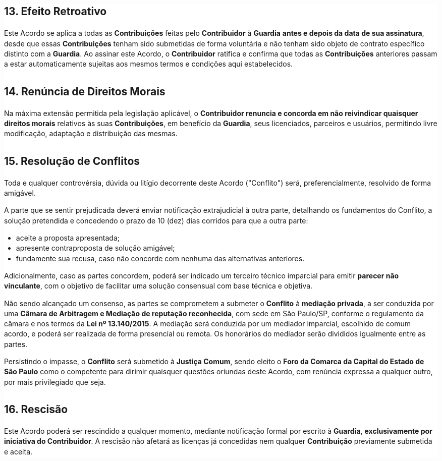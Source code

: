 ## 13. Efeito Retroativo

Este Acordo se aplica a todas as **Contribuições** feitas pelo **Contribuidor** à **Guardia** **antes e depois da data de sua assinatura**, desde que essas **Contribuições** tenham sido submetidas de forma voluntária e não tenham sido objeto de contrato específico distinto com a **Guardia**. Ao assinar este Acordo, o **Contribuidor** ratifica e confirma que todas as **Contribuições** anteriores passam a estar automaticamente sujeitas aos mesmos termos e condições aqui estabelecidos.

## 14. Renúncia de Direitos Morais

Na máxima extensão permitida pela legislação aplicável, o **Contribuidor renuncia e concorda em não reivindicar quaisquer direitos morais** relativos às suas **Contribuições**, em benefício da **Guardia**, seus licenciados, parceiros e usuários, permitindo livre modificação, adaptação e distribuição das mesmas.

## 15. Resolução de Conflitos

Toda e qualquer controvérsia, dúvida ou litígio decorrente deste Acordo ("Conflito") será, preferencialmente, resolvido de forma amigável.

A parte que se sentir prejudicada deverá enviar notificação extrajudicial à outra parte, detalhando os fundamentos do Conflito, a solução pretendida e concedendo o prazo de 10 (dez) dias corridos para que a outra parte:

- aceite a proposta apresentada;
- apresente contraproposta de solução amigável;
- fundamente sua recusa, caso não concorde com nenhuma das alternativas anteriores.

Adicionalmente, caso as partes concordem, poderá ser indicado um terceiro técnico imparcial para emitir **parecer não vinculante**, com o objetivo de facilitar uma solução consensual com base técnica e objetiva.

Não sendo alcançado um consenso, as partes se comprometem a submeter o **Conflito** à **mediação privada**, a ser conduzida por uma **Câmara de Arbitragem e Mediação de reputação reconhecida**, com sede em São Paulo/SP, conforme o regulamento da câmara e nos termos da **Lei nº 13.140/2015**. A mediação será conduzida por um mediador imparcial, escolhido de comum acordo, e poderá ser realizada de forma presencial ou remota. Os honorários do mediador serão divididos igualmente entre as partes.

Persistindo o impasse, o **Conflito** será submetido à **Justiça Comum**, sendo eleito o **Foro da Comarca da Capital do Estado de São Paulo** como o competente para dirimir quaisquer questões oriundas deste Acordo, com renúncia expressa a qualquer outro, por mais privilegiado que seja.

## 16. Rescisão

Este Acordo poderá ser rescindido a qualquer momento, mediante notificação formal por escrito à **Guardia**, **exclusivamente por iniciativa do Contribuidor**. A rescisão não afetará as licenças já concedidas nem qualquer **Contribuição** previamente submetida e aceita.
